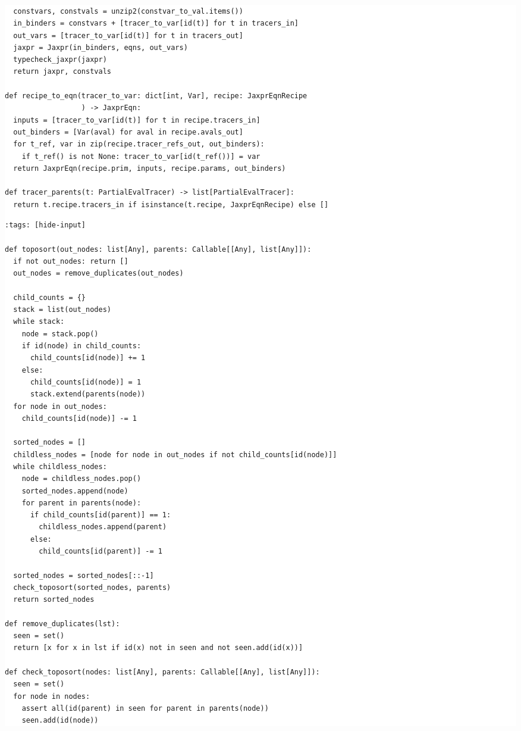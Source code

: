 ```{code-cell}
  constvars, constvals = unzip2(constvar_to_val.items())
  in_binders = constvars + [tracer_to_var[id(t)] for t in tracers_in]
  out_vars = [tracer_to_var[id(t)] for t in tracers_out]
  jaxpr = Jaxpr(in_binders, eqns, out_vars)
  typecheck_jaxpr(jaxpr)
  return jaxpr, constvals

def recipe_to_eqn(tracer_to_var: dict[int, Var], recipe: JaxprEqnRecipe
                  ) -> JaxprEqn:
  inputs = [tracer_to_var[id(t)] for t in recipe.tracers_in]
  out_binders = [Var(aval) for aval in recipe.avals_out]
  for t_ref, var in zip(recipe.tracer_refs_out, out_binders):
    if t_ref() is not None: tracer_to_var[id(t_ref())] = var
  return JaxprEqn(recipe.prim, inputs, recipe.params, out_binders)

def tracer_parents(t: PartialEvalTracer) -> list[PartialEvalTracer]:
  return t.recipe.tracers_in if isinstance(t.recipe, JaxprEqnRecipe) else []
```

```{code-cell}
:tags: [hide-input]

def toposort(out_nodes: list[Any], parents: Callable[[Any], list[Any]]):
  if not out_nodes: return []
  out_nodes = remove_duplicates(out_nodes)

  child_counts = {}
  stack = list(out_nodes)
  while stack:
    node = stack.pop()
    if id(node) in child_counts:
      child_counts[id(node)] += 1
    else:
      child_counts[id(node)] = 1
      stack.extend(parents(node))
  for node in out_nodes:
    child_counts[id(node)] -= 1

  sorted_nodes = []
  childless_nodes = [node for node in out_nodes if not child_counts[id(node)]]
  while childless_nodes:
    node = childless_nodes.pop()
    sorted_nodes.append(node)
    for parent in parents(node):
      if child_counts[id(parent)] == 1:
        childless_nodes.append(parent)
      else:
        child_counts[id(parent)] -= 1

  sorted_nodes = sorted_nodes[::-1]
  check_toposort(sorted_nodes, parents)
  return sorted_nodes

def remove_duplicates(lst):
  seen = set()
  return [x for x in lst if id(x) not in seen and not seen.add(id(x))]

def check_toposort(nodes: list[Any], parents: Callable[[Any], list[Any]]):
  seen = set()
  for node in nodes:
    assert all(id(parent) in seen for parent in parents(node))
    seen.add(id(node))
```
